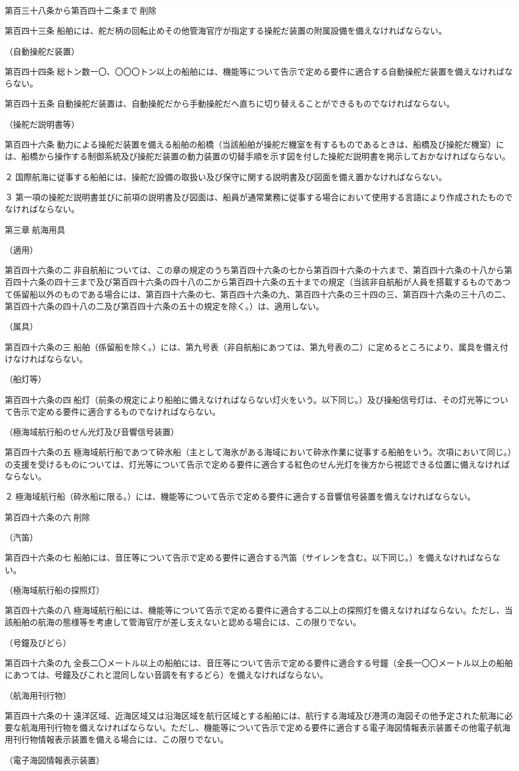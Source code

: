 第百三十八条から第百四十二条まで 削除

第百四十三条 船舶には、舵だ柄の回転止めその他管海官庁が指定する操舵だ装置の附属設備を備えなければならない。

（自動操舵だ装置）

第百四十四条 総トン数一〇、〇〇〇トン以上の船舶には、機能等について告示で定める要件に適合する自動操舵だ装置を備えなければならない。

第百四十五条 自動操舵だ装置は、自動操舵だから手動操舵だへ直ちに切り替えることができるものでなければならない。

（操舵だ説明書等）

第百四十六条 動力による操舵だ装置を備える船舶の船橋（当該船舶が操舵だ機室を有するものであるときは、船橋及び操舵だ機室）には、船橋から操作する制御系統及び操舵だ装置の動力装置の切替手順を示す図を付した操舵だ説明書を掲示しておかなければならない。

２ 国際航海に従事する船舶には、操舵だ設備の取扱い及び保守に関する説明書及び図面を備え置かなければならない。

３ 第一項の操舵だ説明書並びに前項の説明書及び図面は、船員が通常業務に従事する場合において使用する言語により作成されたものでなければならない。

第三章 航海用具

（適用）

第百四十六条の二 非自航船については、この章の規定のうち第百四十六条の七から第百四十六条の十六まで、第百四十六条の十八から第百四十六条の四十三まで及び第百四十六条の四十八の二から第百四十六条の五十までの規定（当該非自航船が人員を搭載するものであつて係留船以外のものである場合には、第百四十六条の七、第百四十六条の九、第百四十六条の三十四の三、第百四十六条の三十八の二、第百四十六条の四十八の二及び第百四十六条の五十の規定を除く。）は、適用しない。

（属具）

第百四十六条の三 船舶（係留船を除く。）には、第九号表（非自航船にあつては、第九号表の二）に定めるところにより、属具を備え付けなければならない。

（船灯等）

第百四十六条の四 船灯（前条の規定により船舶に備えなければならない灯火をいう。以下同じ。）及び操船信号灯は、その灯光等について告示で定める要件に適合するものでなければならない。

（極海域航行船のせん光灯及び音響信号装置）

第百四十六条の五 極海域航行船であつて砕氷船（主として海氷がある海域において砕氷作業に従事する船舶をいう。次項において同じ。）の支援を受けるものについては、灯光等について告示で定める要件に適合する紅色のせん光灯を後方から視認できる位置に備えなければならない。

２ 極海域航行船（砕氷船に限る。）には、機能等について告示で定める要件に適合する音響信号装置を備えなければならない。

第百四十六条の六 削除

（汽笛）

第百四十六条の七 船舶には、音圧等について告示で定める要件に適合する汽笛（サイレンを含む。以下同じ。）を備えなければならない。

（極海域航行船の探照灯）

第百四十六条の八 極海域航行船には、機能等について告示で定める要件に適合する二以上の探照灯を備えなければならない。ただし、当該船舶の航海の態様等を考慮して管海官庁が差し支えないと認める場合には、この限りでない。

（号鐘及びどら）

第百四十六条の九 全長二〇メートル以上の船舶には、音圧等について告示で定める要件に適合する号鐘（全長一〇〇メートル以上の船舶にあつては、号鐘及びこれと混同しない音調を有するどら）を備えなければならない。

（航海用刊行物）

第百四十六条の十 遠洋区域、近海区域又は沿海区域を航行区域とする船舶には、航行する海域及び港湾の海図その他予定された航海に必要な航海用刊行物を備えなければならない。ただし、機能等について告示で定める要件に適合する電子海図情報表示装置その他電子航海用刊行物情報表示装置を備える場合には、この限りでない。

（電子海図情報表示装置）
